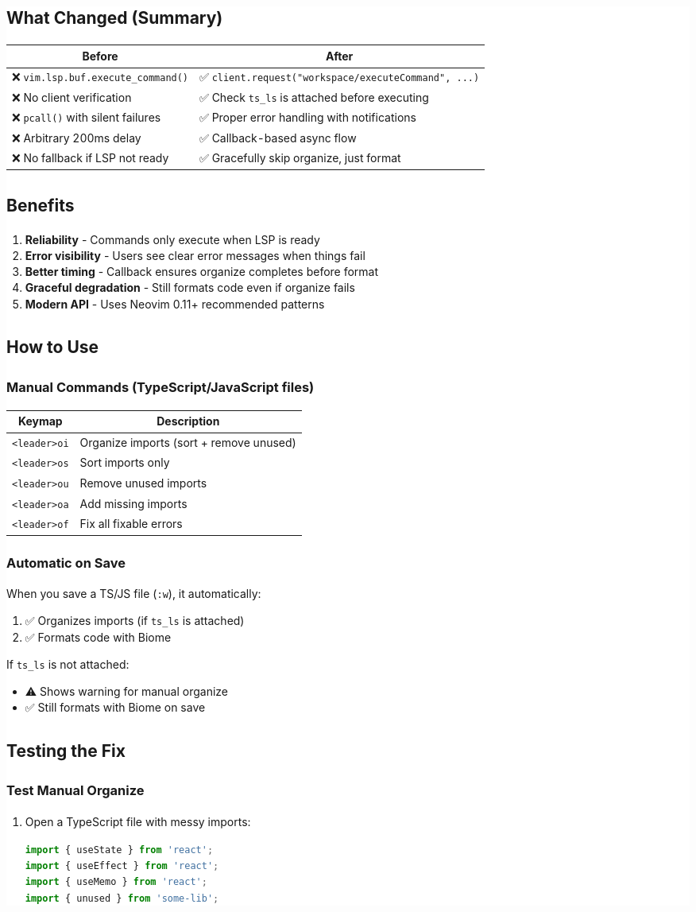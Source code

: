 ## What Changed (Summary)

| Before | After |
|--------|-------|
| ❌ `vim.lsp.buf.execute_command()` | ✅ `client.request("workspace/executeCommand", ...)` |
| ❌ No client verification | ✅ Check `ts_ls` is attached before executing |
| ❌ `pcall()` with silent failures | ✅ Proper error handling with notifications |
| ❌ Arbitrary 200ms delay | ✅ Callback-based async flow |
| ❌ No fallback if LSP not ready | ✅ Gracefully skip organize, just format |

## Benefits

1. **Reliability** - Commands only execute when LSP is ready
2. **Error visibility** - Users see clear error messages when things fail
3. **Better timing** - Callback ensures organize completes before format
4. **Graceful degradation** - Still formats code even if organize fails
5. **Modern API** - Uses Neovim 0.11+ recommended patterns

## How to Use

### Manual Commands (TypeScript/JavaScript files)

| Keymap | Description |
|--------|-------------|
| `<leader>oi` | Organize imports (sort + remove unused) |
| `<leader>os` | Sort imports only |
| `<leader>ou` | Remove unused imports |
| `<leader>oa` | Add missing imports |
| `<leader>of` | Fix all fixable errors |

### Automatic on Save

When you save a TS/JS file (`:w`), it automatically:
1. ✅ Organizes imports (if `ts_ls` is attached)
2. ✅ Formats code with Biome

If `ts_ls` is not attached:
- ⚠️ Shows warning for manual organize
- ✅ Still formats with Biome on save

## Testing the Fix

### Test Manual Organize
1. Open a TypeScript file with messy imports:
   ```typescript
   import { useState } from 'react';
   import { useEffect } from 'react';
   import { useMemo } from 'react';
   import { unused } from 'some-lib';
   ```
